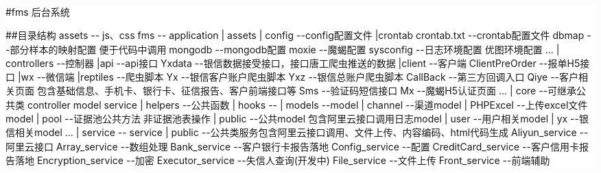 #fms 后台系统

##目录结构
	assets 	-- js、css
	fms    	-- application
	| assets 
	| config --config配置文件
        |crontab 
            crontab.txt --crontab配置文件
        dbmap --部分样本的映射配置 便于代码中调用
        mongodb --mongodb配置
        moxie --魔蝎配置
        sysconfig --日志环境配置  优图环境配置
        ...
	| controllers --控制器
        |api --api接口
            Yxdata --银信数据接受接口，接口唐工爬虫推送的数据
        |client --客户端
            ClientPreOrder --报单H5接口
        |wx --微信端
        |reptiles --爬虫脚本
            Yx --银信客户账户爬虫脚本
            Yxz --银信总账户爬虫脚本
        CallBack --第三方回调入口
        Qiye --客户相关页面 包含基础信息、手机卡、银行卡、征信报告、客户前端接口等
        Sms --验证码短信接口
        Mx --魔蝎H5认证页面
        ...
	| core --可继承公共类 controller model service
	| helpers --公共函数
	| hooks --
	| models --model
		| channel --渠道model
		| PHPExcel --上传excel文件 model
		| pool --证据池公共方法 非证据池表操作
		| public --公共model 包含阿里云接口调用日志model
		| user --用户相关model
        | yx --银信相关model
		...
	| service -- service
		| public --公共类服务包含阿里云接口调用、文件上传、内容编码、html代码生成
            Aliyun_service --阿里云接口
            Array_service --数组处理
            Bank_service --客户银行卡报告落地
            Config_service --配置
            CreditCard_service --客户信用卡报告落地
            Encryption_service --加密
            Executor_service --失信人查询(开发中)
            File_service --文件上传
            Front_service --前端辅助